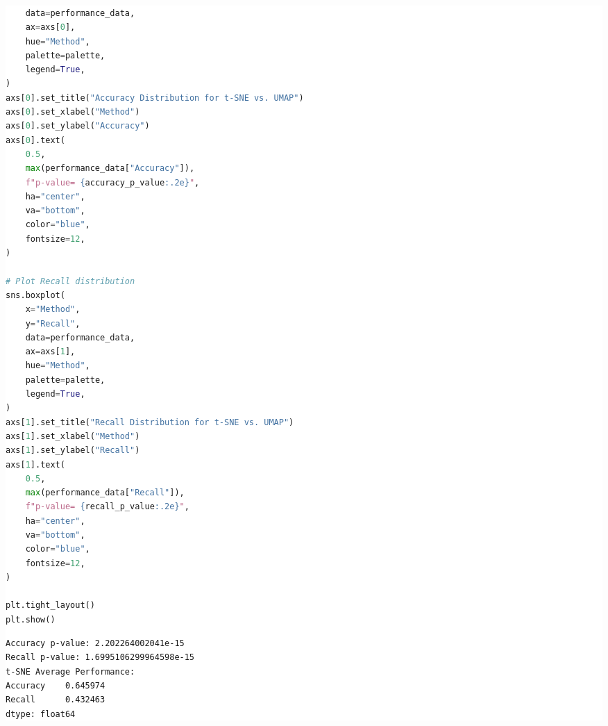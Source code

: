 ```python
    data=performance_data,
    ax=axs[0],
    hue="Method",
    palette=palette,
    legend=True,
)
axs[0].set_title("Accuracy Distribution for t-SNE vs. UMAP")
axs[0].set_xlabel("Method")
axs[0].set_ylabel("Accuracy")
axs[0].text(
    0.5,
    max(performance_data["Accuracy"]),
    f"p-value= {accuracy_p_value:.2e}",
    ha="center",
    va="bottom",
    color="blue",
    fontsize=12,
)

# Plot Recall distribution
sns.boxplot(
    x="Method",
    y="Recall",
    data=performance_data,
    ax=axs[1],
    hue="Method",
    palette=palette,
    legend=True,
)
axs[1].set_title("Recall Distribution for t-SNE vs. UMAP")
axs[1].set_xlabel("Method")
axs[1].set_ylabel("Recall")
axs[1].text(
    0.5,
    max(performance_data["Recall"]),
    f"p-value= {recall_p_value:.2e}",
    ha="center",
    va="bottom",
    color="blue",
    fontsize=12,
)

plt.tight_layout()
plt.show()
```

    Accuracy p-value: 2.202264002041e-15
    Recall p-value: 1.6995106299964598e-15
    t-SNE Average Performance:
    Accuracy    0.645974
    Recall      0.432463
    dtype: float64
    